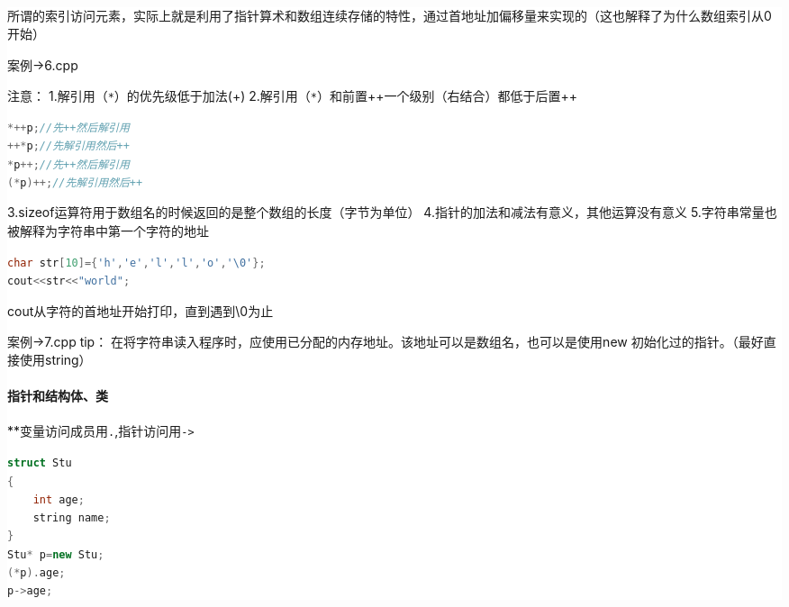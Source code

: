 所谓的索引访问元素，实际上就是利用了指针算术和数组连续存储的特性，通过首地址加偏移量来实现的（这也解释了为什么数组索引从0开始）

案例->6.cpp

注意：
1.解引用（`*`）的优先级低于加法(+)
2.解引用（`*`）和前置++一个级别（右结合）都低于后置++
```cpp
*++p;//先++然后解引用
++*p;//先解引用然后++
*p++;//先++然后解引用
(*p)++;//先解引用然后++
```
3.sizeof运算符用于数组名的时候返回的是整个数组的长度（字节为单位）
4.指针的加法和减法有意义，其他运算没有意义
5.字符串常量也被解释为字符串中第一个字符的地址
```cpp
char str[10]={'h','e','l','l','o','\0'};
cout<<str<<"world";
```
cout从字符的首地址开始打印，直到遇到\0为止

案例->7.cpp
tip：
	在将字符串读入程序时，应使用已分配的内存地址。该地址可以是数组名，也可以是使用new 初始化过的指针。（最好直接使用string）


#### 指针和结构体、类
**变量访问成员用`.`,指针访问用`->`
```cpp
struct Stu
{
	int age;
	string name;
}
Stu* p=new Stu;
(*p).age;
p->age;
```

